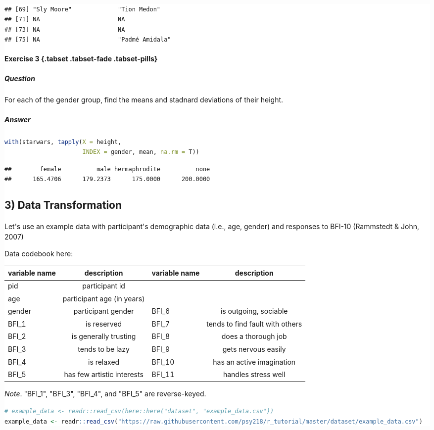 ```
## [69] "Sly Moore"             "Tion Medon"           
## [71] NA                      NA                     
## [73] NA                      NA                     
## [75] NA                      "Padmé Amidala"
```


#### **Exercise 3** {.tabset .tabset-fade .tabset-pills}
##### Question
For each of the gender group, find the means and stadnard deviations of their height. 

##### Answer  

```r
with(starwars, tapply(X = height, 
                      INDEX = gender, mean, na.rm = T))
```

```
##        female          male hermaphrodite          none 
##      165.4706      179.2373      175.0000      200.0000
```



## 3) Data Transformation    

Let's use an example data with participant's demographic data (i.e., age, gender) and responses to BFI-10 (Rammstedt & John, 2007)  

Data codebook here:

|variable name|description|variable name|description|
|:-|:-:|:-|:-:|
|pid|participant id| | |
|age|participant age (in years)| | |
|gender|participant gender|BFI_6|is outgoing, sociable|
|BFI_1|is reserved|BFI_7|tends to find fault with others|
|BFI_2|is generally trusting|BFI_8|does a thorough job|
|BFI_3|tends to be lazy|BFI_9|gets nervous easily|
|BFI_4|is relaxed|BFI_10|has an active imagination|
|BFI_5|has few artistic interests|BFI_11|handles stress well|


*Note*. "BFI_1", "BFI_3", "BFI_4", and "BFI_5" are reverse-keyed. 


```r
# example_data <- readr::read_csv(here::here("dataset", "example_data.csv"))
example_data <- readr::read_csv("https://raw.githubusercontent.com/psy218/r_tutorial/master/dataset/example_data.csv")
```
